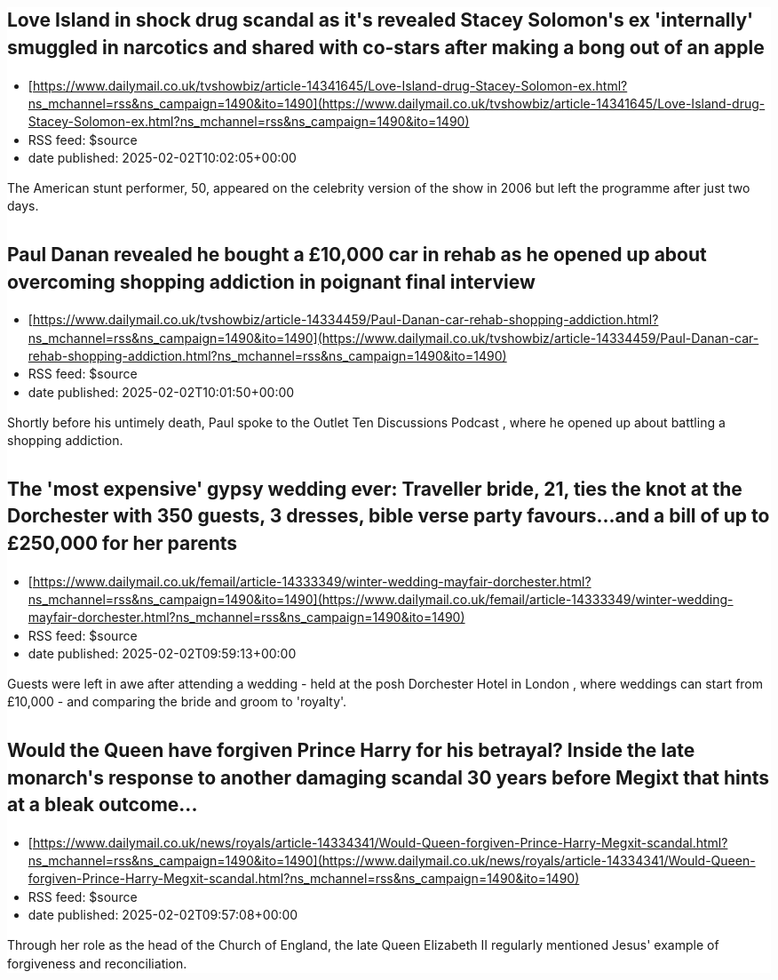 ## Love Island in shock drug scandal as it's revealed Stacey Solomon's ex 'internally' smuggled in narcotics and shared with co-stars after making a bong out of an apple
 - [https://www.dailymail.co.uk/tvshowbiz/article-14341645/Love-Island-drug-Stacey-Solomon-ex.html?ns_mchannel=rss&ns_campaign=1490&ito=1490](https://www.dailymail.co.uk/tvshowbiz/article-14341645/Love-Island-drug-Stacey-Solomon-ex.html?ns_mchannel=rss&ns_campaign=1490&ito=1490)
 - RSS feed: $source
 - date published: 2025-02-02T10:02:05+00:00

The American stunt performer, 50, appeared on the celebrity version of the show in 2006 but left the programme after just two days.

## Paul Danan revealed he bought a £10,000 car in rehab as he opened up about overcoming shopping addiction in poignant final interview
 - [https://www.dailymail.co.uk/tvshowbiz/article-14334459/Paul-Danan-car-rehab-shopping-addiction.html?ns_mchannel=rss&ns_campaign=1490&ito=1490](https://www.dailymail.co.uk/tvshowbiz/article-14334459/Paul-Danan-car-rehab-shopping-addiction.html?ns_mchannel=rss&ns_campaign=1490&ito=1490)
 - RSS feed: $source
 - date published: 2025-02-02T10:01:50+00:00

Shortly before his untimely death, Paul spoke to the Outlet Ten Discussions Podcast , where he opened up about battling a shopping addiction.

## The 'most expensive' gypsy wedding ever: Traveller bride, 21, ties the knot at the Dorchester with 350 guests, 3 dresses, bible verse party favours...and a bill of up to £250,000 for her parents
 - [https://www.dailymail.co.uk/femail/article-14333349/winter-wedding-mayfair-dorchester.html?ns_mchannel=rss&ns_campaign=1490&ito=1490](https://www.dailymail.co.uk/femail/article-14333349/winter-wedding-mayfair-dorchester.html?ns_mchannel=rss&ns_campaign=1490&ito=1490)
 - RSS feed: $source
 - date published: 2025-02-02T09:59:13+00:00

Guests were left in awe after attending a wedding - held at the posh Dorchester Hotel in London , where weddings can start from £10,000 - and comparing the bride and groom to 'royalty'.

## Would the Queen have forgiven Prince Harry for his betrayal? Inside the late monarch's response to another damaging scandal 30 years before Megixt that hints at a bleak outcome...
 - [https://www.dailymail.co.uk/news/royals/article-14334341/Would-Queen-forgiven-Prince-Harry-Megxit-scandal.html?ns_mchannel=rss&ns_campaign=1490&ito=1490](https://www.dailymail.co.uk/news/royals/article-14334341/Would-Queen-forgiven-Prince-Harry-Megxit-scandal.html?ns_mchannel=rss&ns_campaign=1490&ito=1490)
 - RSS feed: $source
 - date published: 2025-02-02T09:57:08+00:00

Through her role as the head of the Church of England, the late Queen Elizabeth II regularly mentioned Jesus' example of forgiveness and reconciliation.
